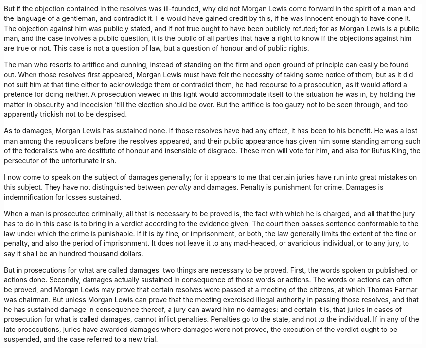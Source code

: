    But if the objection contained in the resolves was ill-founded, why did
   not Morgan Lewis come forward in the spirit of a man and the language of a
   gentleman, and contradict it. He would have gained credit by this, if he
   was innocent enough to have done it. The objection against him was
   publicly stated, and if not true ought to have been publicly refuted; for
   as Morgan Lewis is a public man, and the case involves a public question,
   it is the public of all parties that have a right to know if the
   objections against him are true or not. This case is not a question of
   law, but a question of honour and of public rights.

   The man who resorts to artifice and cunning, instead of standing on the
   firm and open ground of principle can easily be found out. When those
   resolves first appeared, Morgan Lewis must have felt the necessity of
   taking some notice of them; but as it did not suit him at that time either
   to acknowledge them or contradict them, he had recourse to a prosecution,
   as it would afford a pretence for doing neither. A prosecution viewed in
   this light would accommodate itself to the situation he was in, by holding
   the matter in obscurity and indecision 'till the election should be over.
   But the artifice is too gauzy not to be seen through, and too apparently
   trickish not to be despised.

   As to damages, Morgan Lewis has sustained none. If those resolves have had
   any effect, it has been to his benefit. He was a lost man among the
   republicans before the resolves appeared, and their public appearance has
   given him some standing among such of the federalists who are destitute of
   honour and insensible of disgrace. These men will vote for him, and also
   for Rufus King, the persecutor of the unfortunate Irish.

   I now come to speak on the subject of damages generally; for it appears to
   me that certain juries have run into great mistakes on this subject. They
   have not distinguished between *penalty* and damages. Penalty is punishment
   for crime. Damages is indemnification for losses sustained. 
   
   When a man is prosecuted criminally, all that is necessary to be proved is, the fact
   with which he is charged, and all that the jury has to do in this case is
   to bring in a verdict according to the evidence given. The court then
   passes sentence conformable to the law under which the crime is
   punishable. If it is by fine, or imprisonment, or both, the law generally
   limits the extent of the fine or penalty, and also the period of
   imprisonment. It does not leave it to any mad-headed, or avaricious
   individual, or to any jury, to say it shall be an hundred thousand
   dollars.

   But in prosecutions for what are called damages, two things are necessary
   to be proved. First, the words spoken or published, or actions done.
   Secondly, damages actually sustained in consequence of those words or
   actions. The words or actions can often be proved, and Morgan Lewis may
   prove that certain resolves were passed at a meeting of the citizens, at
   which Thomas Farmar was chairman. But unless Morgan Lewis can prove that
   the meeting exercised illegal authority in passing those resolves, and
   that he has sustained damage in consequence thereof, a jury can award him
   no damages: and certain it is, that juries in cases of prosecution for what
   is called damages, cannot inflict penalties. Penalties go to the state,
   and not to the individual. If in any of the late prosecutions, juries have
   awarded damages where damages were not proved, the execution of the
   verdict ought to be suspended, and the case referred to a new trial.
   